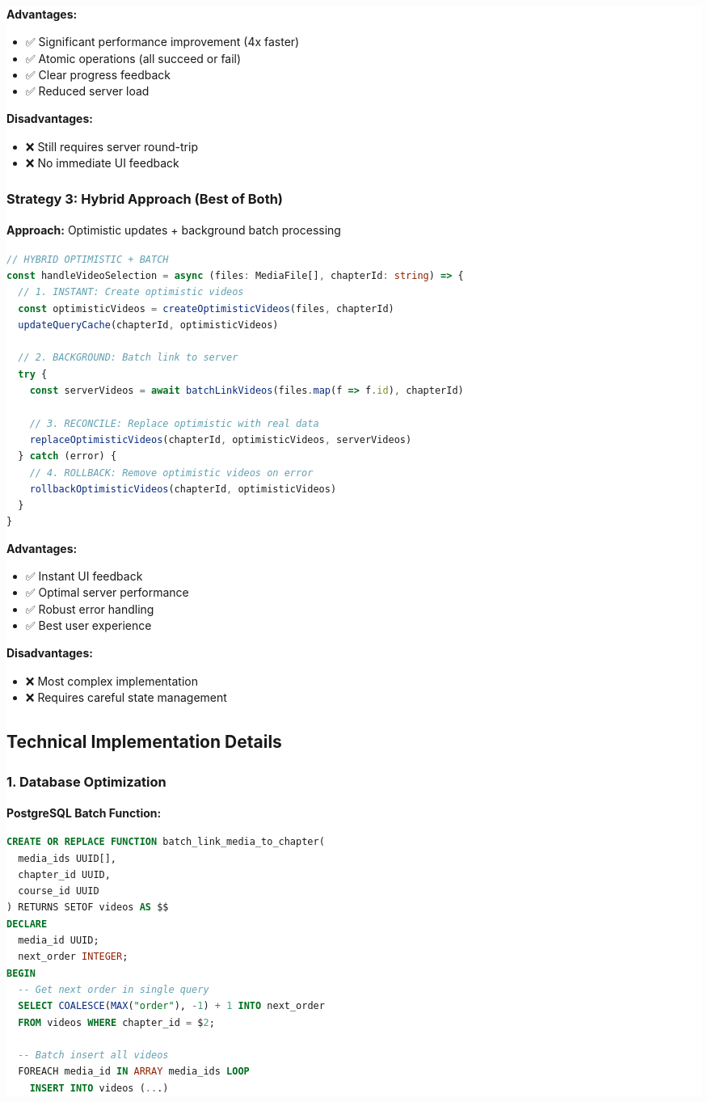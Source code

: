 **Advantages:**
- ✅ Significant performance improvement (4x faster)
- ✅ Atomic operations (all succeed or fail)
- ✅ Clear progress feedback
- ✅ Reduced server load

**Disadvantages:**
- ❌ Still requires server round-trip
- ❌ No immediate UI feedback

### Strategy 3: Hybrid Approach (Best of Both)

**Approach:** Optimistic updates + background batch processing

```typescript
// HYBRID OPTIMISTIC + BATCH
const handleVideoSelection = async (files: MediaFile[], chapterId: string) => {
  // 1. INSTANT: Create optimistic videos
  const optimisticVideos = createOptimisticVideos(files, chapterId)
  updateQueryCache(chapterId, optimisticVideos)
  
  // 2. BACKGROUND: Batch link to server
  try {
    const serverVideos = await batchLinkVideos(files.map(f => f.id), chapterId)
    
    // 3. RECONCILE: Replace optimistic with real data
    replaceOptimisticVideos(chapterId, optimisticVideos, serverVideos)
  } catch (error) {
    // 4. ROLLBACK: Remove optimistic videos on error
    rollbackOptimisticVideos(chapterId, optimisticVideos)
  }
}
```

**Advantages:**
- ✅ Instant UI feedback
- ✅ Optimal server performance
- ✅ Robust error handling
- ✅ Best user experience

**Disadvantages:**
- ❌ Most complex implementation
- ❌ Requires careful state management

## Technical Implementation Details

### 1. Database Optimization

**PostgreSQL Batch Function:**
```sql
CREATE OR REPLACE FUNCTION batch_link_media_to_chapter(
  media_ids UUID[],
  chapter_id UUID,
  course_id UUID
) RETURNS SETOF videos AS $$
DECLARE
  media_id UUID;
  next_order INTEGER;
BEGIN
  -- Get next order in single query
  SELECT COALESCE(MAX("order"), -1) + 1 INTO next_order
  FROM videos WHERE chapter_id = $2;
  
  -- Batch insert all videos
  FOREACH media_id IN ARRAY media_ids LOOP
    INSERT INTO videos (...)
```